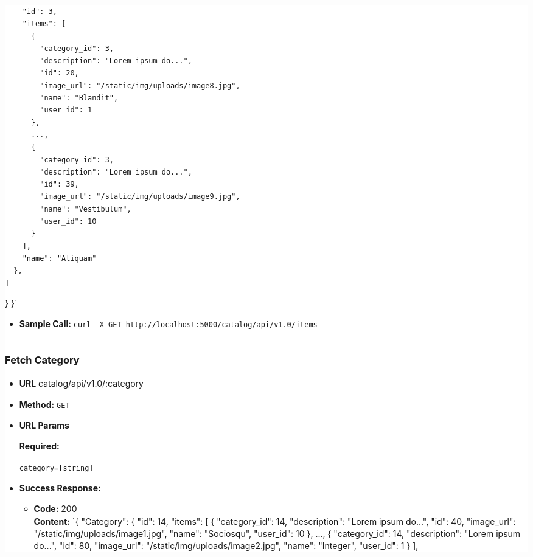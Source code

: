         "id": 3,
        "items": [
          {
            "category_id": 3,
            "description": "Lorem ipsum do...",
            "id": 20,
            "image_url": "/static/img/uploads/image8.jpg",
            "name": "Blandit",
            "user_id": 1
          },
          ...,
          {
            "category_id": 3,
            "description": "Lorem ipsum do...",
            "id": 39,
            "image_url": "/static/img/uploads/image9.jpg",
            "name": "Vestibulum",
            "user_id": 10
          }
        ],
        "name": "Aliquam"
      },
    ]
  }
}`

* **Sample Call:** `curl -X GET http://localhost:5000/catalog/api/v1.0/items`

----
### Fetch Category

* **URL** catalog/api/v1.0/:category

* **Method:** `GET`

*  **URL Params**

   **Required:**

   `category=[string]`

* **Success Response:**

  * **Code:** 200 <br />
    **Content:**
    `{
  "Category": {
    "id": 14,
    "items": [
      {
        "category_id": 14,
        "description": "Lorem ipsum do...",
        "id": 40,
        "image_url": "/static/img/uploads/image1.jpg",
        "name": "Sociosqu",
        "user_id": 10
      },
      ...,
      {
        "category_id": 14,
        "description": "Lorem ipsum do...",
        "id": 80,
        "image_url": "/static/img/uploads/image2.jpg",
        "name": "Integer",
        "user_id": 1
      }
    ],